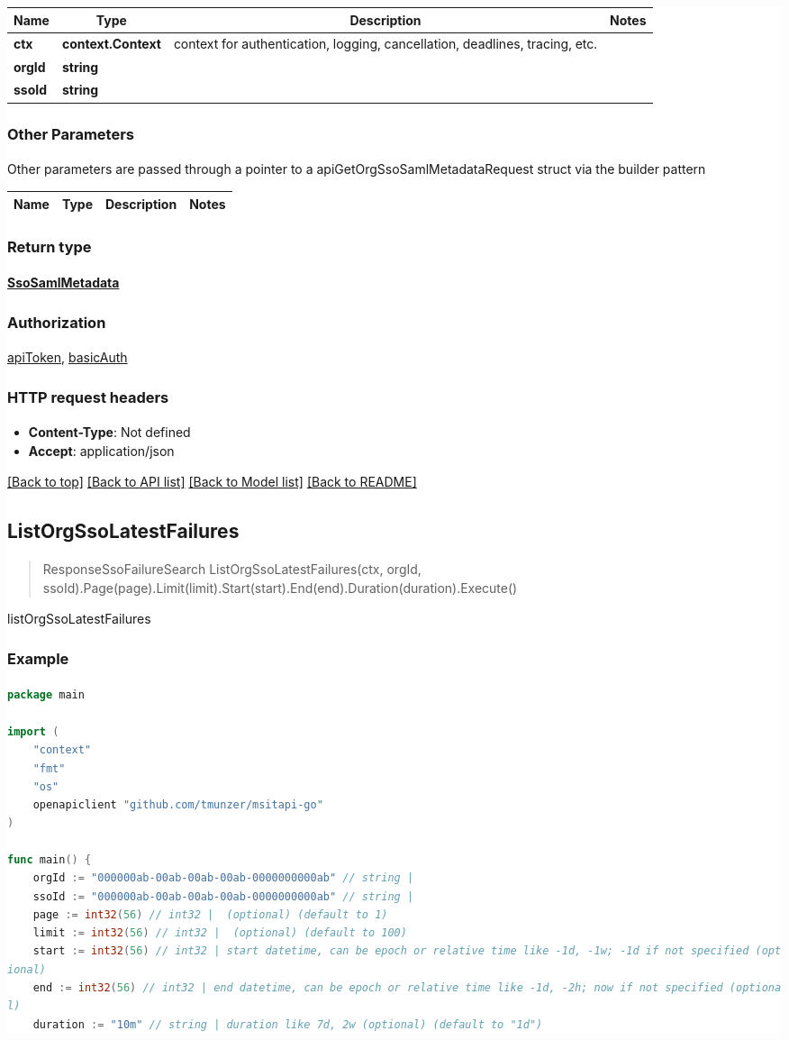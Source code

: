 
Name | Type | Description  | Notes
------------- | ------------- | ------------- | -------------
**ctx** | **context.Context** | context for authentication, logging, cancellation, deadlines, tracing, etc.
**orgId** | **string** |  | 
**ssoId** | **string** |  | 

### Other Parameters

Other parameters are passed through a pointer to a apiGetOrgSsoSamlMetadataRequest struct via the builder pattern


Name | Type | Description  | Notes
------------- | ------------- | ------------- | -------------



### Return type

[**SsoSamlMetadata**](SsoSamlMetadata.md)

### Authorization

[apiToken](../README.md#apiToken), [basicAuth](../README.md#basicAuth)

### HTTP request headers

- **Content-Type**: Not defined
- **Accept**: application/json

[[Back to top]](#) [[Back to API list]](../README.md#documentation-for-api-endpoints)
[[Back to Model list]](../README.md#documentation-for-models)
[[Back to README]](../README.md)


## ListOrgSsoLatestFailures

> ResponseSsoFailureSearch ListOrgSsoLatestFailures(ctx, orgId, ssoId).Page(page).Limit(limit).Start(start).End(end).Duration(duration).Execute()

listOrgSsoLatestFailures



### Example

```go
package main

import (
	"context"
	"fmt"
	"os"
	openapiclient "github.com/tmunzer/msitapi-go"
)

func main() {
	orgId := "000000ab-00ab-00ab-00ab-0000000000ab" // string | 
	ssoId := "000000ab-00ab-00ab-00ab-0000000000ab" // string | 
	page := int32(56) // int32 |  (optional) (default to 1)
	limit := int32(56) // int32 |  (optional) (default to 100)
	start := int32(56) // int32 | start datetime, can be epoch or relative time like -1d, -1w; -1d if not specified (optional)
	end := int32(56) // int32 | end datetime, can be epoch or relative time like -1d, -2h; now if not specified (optional)
	duration := "10m" // string | duration like 7d, 2w (optional) (default to "1d")

```